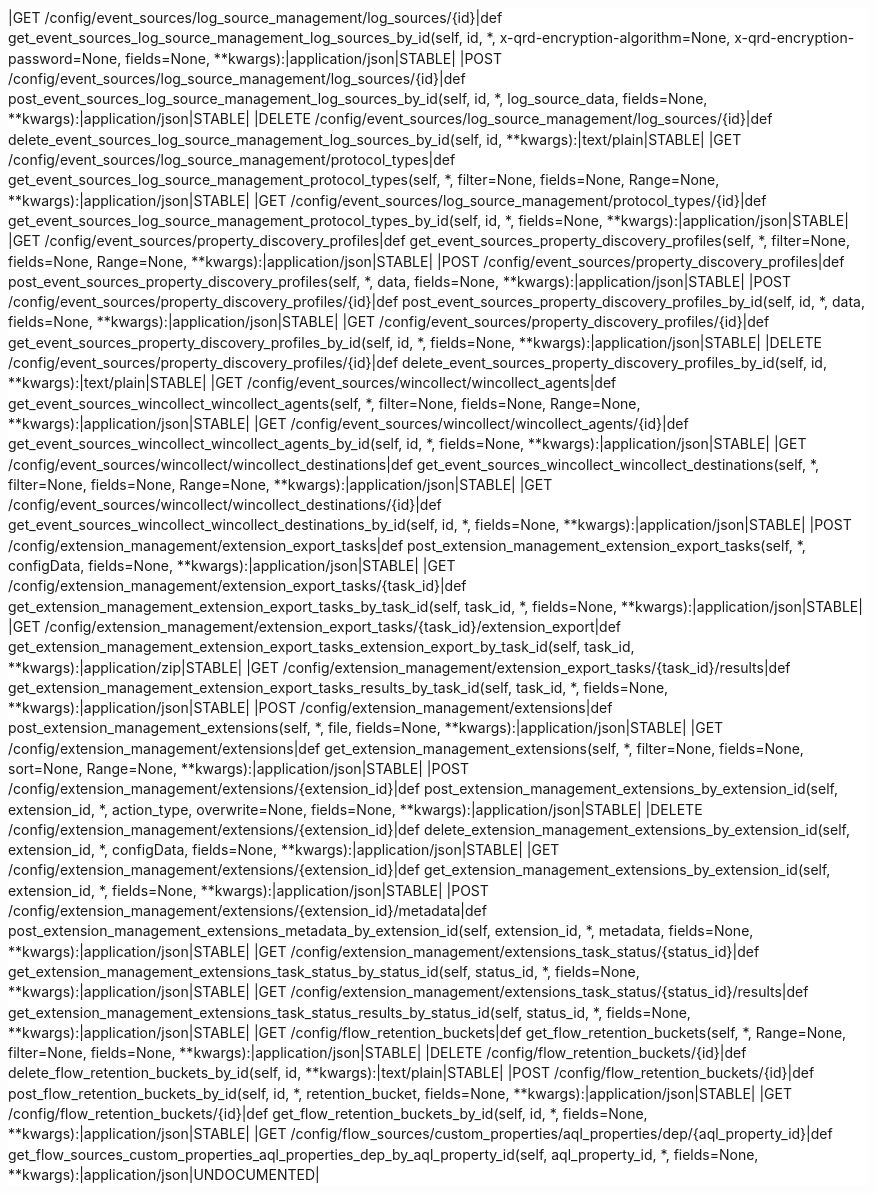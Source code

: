 |GET /config/event_sources/log_source_management/log_sources/{id}|def get_event_sources_log_source_management_log_sources_by_id(self, id, *, x-qrd-encryption-algorithm=None, x-qrd-encryption-password=None, fields=None, **kwargs):|application/json|STABLE|
|POST /config/event_sources/log_source_management/log_sources/{id}|def post_event_sources_log_source_management_log_sources_by_id(self, id, *, log_source_data, fields=None, **kwargs):|application/json|STABLE|
|DELETE /config/event_sources/log_source_management/log_sources/{id}|def delete_event_sources_log_source_management_log_sources_by_id(self, id, **kwargs):|text/plain|STABLE|
|GET /config/event_sources/log_source_management/protocol_types|def get_event_sources_log_source_management_protocol_types(self, *, filter=None, fields=None, Range=None, **kwargs):|application/json|STABLE|
|GET /config/event_sources/log_source_management/protocol_types/{id}|def get_event_sources_log_source_management_protocol_types_by_id(self, id, *, fields=None, **kwargs):|application/json|STABLE|
|GET /config/event_sources/property_discovery_profiles|def get_event_sources_property_discovery_profiles(self, *, filter=None, fields=None, Range=None, **kwargs):|application/json|STABLE|
|POST /config/event_sources/property_discovery_profiles|def post_event_sources_property_discovery_profiles(self, *, data, fields=None, **kwargs):|application/json|STABLE|
|POST /config/event_sources/property_discovery_profiles/{id}|def post_event_sources_property_discovery_profiles_by_id(self, id, *, data, fields=None, **kwargs):|application/json|STABLE|
|GET /config/event_sources/property_discovery_profiles/{id}|def get_event_sources_property_discovery_profiles_by_id(self, id, *, fields=None, **kwargs):|application/json|STABLE|
|DELETE /config/event_sources/property_discovery_profiles/{id}|def delete_event_sources_property_discovery_profiles_by_id(self, id, **kwargs):|text/plain|STABLE|
|GET /config/event_sources/wincollect/wincollect_agents|def get_event_sources_wincollect_wincollect_agents(self, *, filter=None, fields=None, Range=None, **kwargs):|application/json|STABLE|
|GET /config/event_sources/wincollect/wincollect_agents/{id}|def get_event_sources_wincollect_wincollect_agents_by_id(self, id, *, fields=None, **kwargs):|application/json|STABLE|
|GET /config/event_sources/wincollect/wincollect_destinations|def get_event_sources_wincollect_wincollect_destinations(self, *, filter=None, fields=None, Range=None, **kwargs):|application/json|STABLE|
|GET /config/event_sources/wincollect/wincollect_destinations/{id}|def get_event_sources_wincollect_wincollect_destinations_by_id(self, id, *, fields=None, **kwargs):|application/json|STABLE|
|POST /config/extension_management/extension_export_tasks|def post_extension_management_extension_export_tasks(self, *, configData, fields=None, **kwargs):|application/json|STABLE|
|GET /config/extension_management/extension_export_tasks/{task_id}|def get_extension_management_extension_export_tasks_by_task_id(self, task_id, *, fields=None, **kwargs):|application/json|STABLE|
|GET /config/extension_management/extension_export_tasks/{task_id}/extension_export|def get_extension_management_extension_export_tasks_extension_export_by_task_id(self, task_id, **kwargs):|application/zip|STABLE|
|GET /config/extension_management/extension_export_tasks/{task_id}/results|def get_extension_management_extension_export_tasks_results_by_task_id(self, task_id, *, fields=None, **kwargs):|application/json|STABLE|
|POST /config/extension_management/extensions|def post_extension_management_extensions(self, *, file, fields=None, **kwargs):|application/json|STABLE|
|GET /config/extension_management/extensions|def get_extension_management_extensions(self, *, filter=None, fields=None, sort=None, Range=None, **kwargs):|application/json|STABLE|
|POST /config/extension_management/extensions/{extension_id}|def post_extension_management_extensions_by_extension_id(self, extension_id, *, action_type, overwrite=None, fields=None, **kwargs):|application/json|STABLE|
|DELETE /config/extension_management/extensions/{extension_id}|def delete_extension_management_extensions_by_extension_id(self, extension_id, *, configData, fields=None, **kwargs):|application/json|STABLE|
|GET /config/extension_management/extensions/{extension_id}|def get_extension_management_extensions_by_extension_id(self, extension_id, *, fields=None, **kwargs):|application/json|STABLE|
|POST /config/extension_management/extensions/{extension_id}/metadata|def post_extension_management_extensions_metadata_by_extension_id(self, extension_id, *, metadata, fields=None, **kwargs):|application/json|STABLE|
|GET /config/extension_management/extensions_task_status/{status_id}|def get_extension_management_extensions_task_status_by_status_id(self, status_id, *, fields=None, **kwargs):|application/json|STABLE|
|GET /config/extension_management/extensions_task_status/{status_id}/results|def get_extension_management_extensions_task_status_results_by_status_id(self, status_id, *, fields=None, **kwargs):|application/json|STABLE|
|GET /config/flow_retention_buckets|def get_flow_retention_buckets(self, *, Range=None, filter=None, fields=None, **kwargs):|application/json|STABLE|
|DELETE /config/flow_retention_buckets/{id}|def delete_flow_retention_buckets_by_id(self, id, **kwargs):|text/plain|STABLE|
|POST /config/flow_retention_buckets/{id}|def post_flow_retention_buckets_by_id(self, id, *, retention_bucket, fields=None, **kwargs):|application/json|STABLE|
|GET /config/flow_retention_buckets/{id}|def get_flow_retention_buckets_by_id(self, id, *, fields=None, **kwargs):|application/json|STABLE|
|GET /config/flow_sources/custom_properties/aql_properties/dep/{aql_property_id}|def get_flow_sources_custom_properties_aql_properties_dep_by_aql_property_id(self, aql_property_id, *, fields=None, **kwargs):|application/json|UNDOCUMENTED|